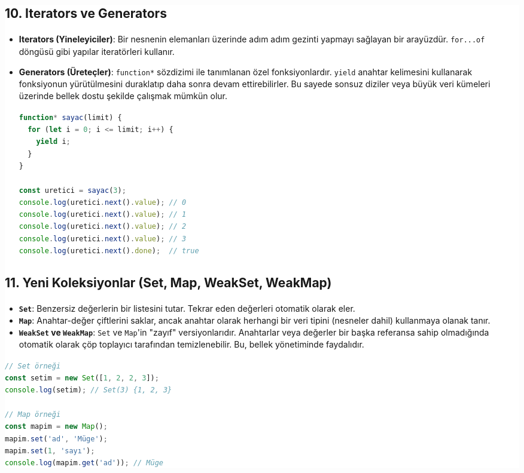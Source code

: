 
## 10. Iterators ve Generators

-   **Iterators (Yineleyiciler)**: Bir nesnenin elemanları üzerinde adım adım gezinti yapmayı sağlayan bir arayüzdür. `for...of` döngüsü gibi yapılar iteratörleri kullanır.
-   **Generators (Üreteçler)**: `function*` sözdizimi ile tanımlanan özel fonksiyonlardır. `yield` anahtar kelimesini kullanarak fonksiyonun yürütülmesini duraklatıp daha sonra devam ettirebilirler. Bu sayede sonsuz diziler veya büyük veri kümeleri üzerinde bellek dostu şekilde çalışmak mümkün olur.

    ```javascript
    function* sayac(limit) {
      for (let i = 0; i <= limit; i++) {
        yield i;
      }
    }

    const uretici = sayac(3);
    console.log(uretici.next().value); // 0
    console.log(uretici.next().value); // 1
    console.log(uretici.next().value); // 2
    console.log(uretici.next().value); // 3
    console.log(uretici.next().done);  // true
    ```

## 11. Yeni Koleksiyonlar (Set, Map, WeakSet, WeakMap)

-   **`Set`**: Benzersiz değerlerin bir listesini tutar. Tekrar eden değerleri otomatik olarak eler.
-   **`Map`**: Anahtar-değer çiftlerini saklar, ancak anahtar olarak herhangi bir veri tipini (nesneler dahil) kullanmaya olanak tanır.
-   **`WeakSet` ve `WeakMap`**: `Set` ve `Map`'in "zayıf" versiyonlarıdır. Anahtarlar veya değerler bir başka referansa sahip olmadığında otomatik olarak çöp toplayıcı tarafından temizlenebilir. Bu, bellek yönetiminde faydalıdır.

```javascript
// Set örneği
const setim = new Set([1, 2, 2, 3]);
console.log(setim); // Set(3) {1, 2, 3}

// Map örneği
const mapim = new Map();
mapim.set('ad', 'Müge');
mapim.set(1, 'sayı');
console.log(mapim.get('ad')); // Müge
```